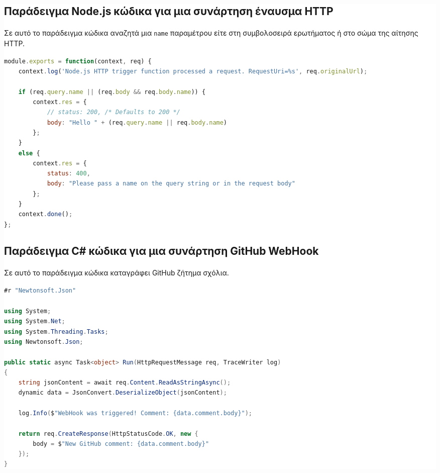 ## <a name="example-nodejs-code-for-an-http-trigger-function"></a>Παράδειγμα Node.js κώδικα για μια συνάρτηση έναυσμα HTTP 

Σε αυτό το παράδειγμα κώδικα αναζητά μια `name` παραμέτρου είτε στη συμβολοσειρά ερωτήματος ή στο σώμα της αίτησης HTTP.

```javascript
module.exports = function(context, req) {
    context.log('Node.js HTTP trigger function processed a request. RequestUri=%s', req.originalUrl);

    if (req.query.name || (req.body && req.body.name)) {
        context.res = {
            // status: 200, /* Defaults to 200 */
            body: "Hello " + (req.query.name || req.body.name)
        };
    }
    else {
        context.res = {
            status: 400,
            body: "Please pass a name on the query string or in the request body"
        };
    }
    context.done();
};
```

## <a name="example-c-code-for-a-github-webhook-function"></a>Παράδειγμα C# κώδικα για μια συνάρτηση GitHub WebHook 

Σε αυτό το παράδειγμα κώδικα καταγράφει GitHub ζήτημα σχόλια.

```csharp
#r "Newtonsoft.Json"

using System;
using System.Net;
using System.Threading.Tasks;
using Newtonsoft.Json;

public static async Task<object> Run(HttpRequestMessage req, TraceWriter log)
{
    string jsonContent = await req.Content.ReadAsStringAsync();
    dynamic data = JsonConvert.DeserializeObject(jsonContent);

    log.Info($"WebHook was triggered! Comment: {data.comment.body}");

    return req.CreateResponse(HttpStatusCode.OK, new {
        body = $"New GitHub comment: {data.comment.body}"
    });
}
```
